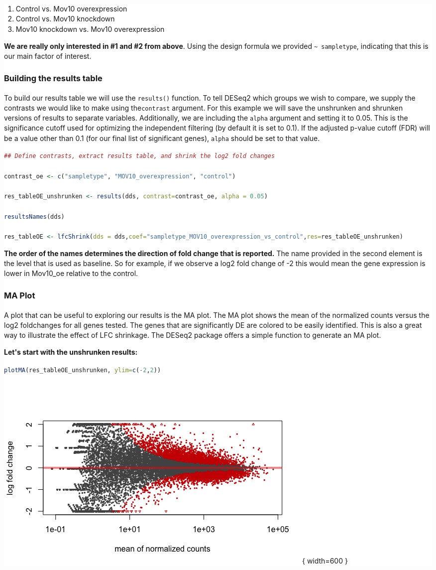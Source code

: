 1. Control vs. Mov10 overexpression
2. Control vs. Mov10 knockdown
3. Mov10 knockdown vs. Mov10 overexpression

**We are really only interested in #1 and #2 from above**. Using the design formula we provided `~ sampletype`, indicating that this is our main factor of interest.

### Building the results table

To build our results table we will use the `results()` function. To tell DESeq2 which groups we wish to compare, we supply the contrasts we would like to make using the`contrast` argument. For this example we will save the unshrunken and shrunken versions of results to separate variables. Additionally, we are including the `alpha` argument and setting it to 0.05. This is the significance cutoff used for optimizing the independent filtering (by default it is set to 0.1). If the adjusted p-value cutoff (FDR) will be a value other than 0.1 (for our final list of significant genes), `alpha` should be set to that value.

```r
## Define contrasts, extract results table, and shrink the log2 fold changes

contrast_oe <- c("sampletype", "MOV10_overexpression", "control")

res_tableOE_unshrunken <- results(dds, contrast=contrast_oe, alpha = 0.05)

resultsNames(dds)

res_tableOE <- lfcShrink(dds = dds,coef="sampletype_MOV10_overexpression_vs_control",res=res_tableOE_unshrunken)
```

**The order of the names determines the direction of fold change that is reported.** The name provided in the second element is the level that is used as baseline. So for example, if we observe a log2 fold change of -2 this would mean the gene expression is lower in Mov10_oe relative to the control. 

### MA Plot

A plot that can be useful to exploring our results is the MA plot. The MA plot shows the mean of the normalized counts versus the log2 foldchanges for all genes tested. The genes that are significantly DE are colored to be easily identified. This is also a great way to illustrate the effect of LFC shrinkage. The DESeq2 package offers a simple function to generate an MA plot. 

**Let's start with the unshrunken results:**

```r
plotMA(res_tableOE_unshrunken, ylim=c(-2,2))
```

![Alt text](img/maplot_unshrunken.png){ width=600 }